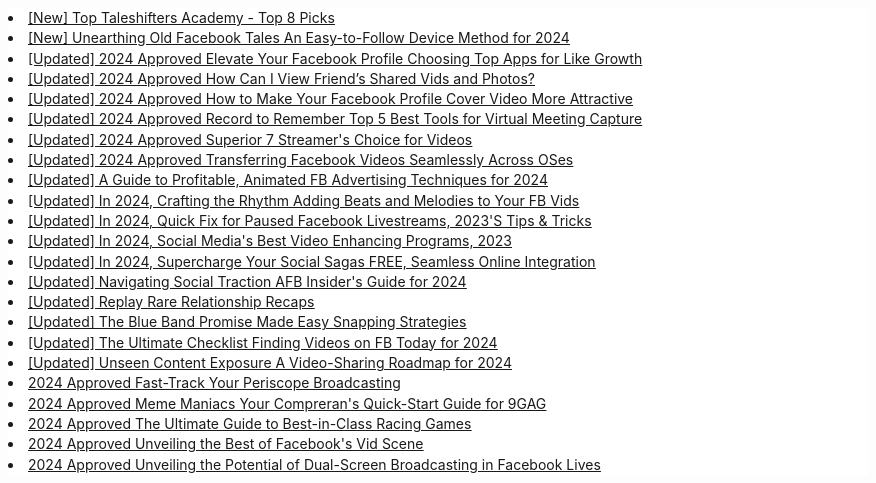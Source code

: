 <li><a href="https://some-skills.techidaily.com/new-top-taleshifters-academy-top-8-picks/"><u>[New] Top Taleshifters Academy - Top 8 Picks</u></a></li>
<li><a href="https://facebook-videos.techidaily.com/new-unearthing-old-facebook-tales-an-easy-to-follow-device-method-for-2024/"><u>[New] Unearthing Old Facebook Tales  An Easy-to-Follow Device Method for 2024</u></a></li>
<li><a href="https://facebook-videos.techidaily.com/updated-2024-approved-elevate-your-facebook-profile-choosing-top-apps-for-like-growth/"><u>[Updated] 2024 Approved  Elevate Your Facebook Profile  Choosing Top Apps for Like Growth</u></a></li>
<li><a href="https://facebook-video-content.techidaily.com/updated-2024-approved-how-can-i-view-friends-shared-vids-and-photos/"><u>[Updated] 2024 Approved  How Can I View Friend’s Shared Vids and Photos?</u></a></li>
<li><a href="https://facebook-videos.techidaily.com/updated-2024-approved-how-to-make-your-facebook-profile-cover-video-more-attractive/"><u>[Updated] 2024 Approved  How to Make Your Facebook Profile Cover Video More Attractive</u></a></li>
<li><a href="https://screen-sharing-recording.techidaily.com/updated-2024-approved-record-to-remember-top-5-best-tools-for-virtual-meeting-capture/"><u>[Updated] 2024 Approved  Record to Remember  Top 5 Best Tools for Virtual Meeting Capture</u></a></li>
<li><a href="https://facebook-videos.techidaily.com/updated-2024-approved-superior-7-streamers-choice-for-videos/"><u>[Updated] 2024 Approved  Superior 7 Streamer's Choice for Videos</u></a></li>
<li><a href="https://facebook-videos.techidaily.com/updated-2024-approved-transferring-facebook-videos-seamlessly-across-oses/"><u>[Updated] 2024 Approved  Transferring Facebook Videos Seamlessly Across OSes</u></a></li>
<li><a href="https://facebook-videos.techidaily.com/updated-a-guide-to-profitable-animated-fb-advertising-techniques-for-2024/"><u>[Updated] A Guide to Profitable, Animated FB Advertising Techniques for 2024</u></a></li>
<li><a href="https://facebook-videos.techidaily.com/updated-in-2024-crafting-the-rhythm-adding-beats-and-melodies-to-your-fb-vids/"><u>[Updated] In 2024, Crafting the Rhythm  Adding Beats and Melodies to Your FB Vids</u></a></li>
<li><a href="https://facebook-videos.techidaily.com/updated-in-2024-quick-fix-for-paused-facebook-livestreams-2023s-tips-and-tricks/"><u>[Updated] In 2024, Quick Fix for Paused Facebook Livestreams, 2023'S Tips & Tricks</u></a></li>
<li><a href="https://facebook-videos.techidaily.com/updated-in-2024-social-medias-best-video-enhancing-programs-2023/"><u>[Updated] In 2024, Social Media's Best Video Enhancing Programs, 2023</u></a></li>
<li><a href="https://facebook-videos.techidaily.com/updated-in-2024-supercharge-your-social-sagas-free-seamless-online-integration/"><u>[Updated] In 2024, Supercharge Your Social Sagas  FREE, Seamless Online Integration</u></a></li>
<li><a href="https://facebook-videos.techidaily.com/updated-navigating-social-traction-afb-insiders-guide-for-2024/"><u>[Updated] Navigating Social Traction  AFB Insider's Guide for 2024</u></a></li>
<li><a href="https://facebook-videos.techidaily.com/updated-replay-rare-relationship-recaps/"><u>[Updated] Replay Rare Relationship Recaps</u></a></li>
<li><a href="https://snapchat-videos.techidaily.com/updated-the-blue-band-promise-made-easy-snapping-strategies/"><u>[Updated] The Blue Band Promise Made Easy  Snapping Strategies</u></a></li>
<li><a href="https://facebook-videos.techidaily.com/updated-the-ultimate-checklist-finding-videos-on-fb-today-for-2024/"><u>[Updated] The Ultimate Checklist  Finding Videos on FB Today for 2024</u></a></li>
<li><a href="https://facebook-videos.techidaily.com/updated-unseen-content-exposure-a-video-sharing-roadmap-for-2024/"><u>[Updated] Unseen Content Exposure  A Video-Sharing Roadmap for 2024</u></a></li>
<li><a href="https://some-knowledge.techidaily.com/2024-approved-fast-track-your-periscope-broadcasting/"><u>2024 Approved  Fast-Track Your Periscope Broadcasting</u></a></li>
<li><a href="https://extra-approaches.techidaily.com/2024-approved-meme-maniacs-your-comprerans-quick-start-guide-for-9gag/"><u>2024 Approved  Meme Maniacs  Your Compreran's Quick-Start Guide for 9GAG</u></a></li>
<li><a href="https://screen-activity-recording.techidaily.com/2024-approved-the-ultimate-guide-to-best-in-class-racing-games/"><u>2024 Approved  The Ultimate Guide to Best-in-Class Racing Games</u></a></li>
<li><a href="https://facebook-videos.techidaily.com/2024-approved-unveiling-the-best-of-facebooks-vid-scene/"><u>2024 Approved  Unveiling the Best of Facebook's Vid Scene</u></a></li>
<li><a href="https://facebook-videos.techidaily.com/2024-approved-unveiling-the-potential-of-dual-screen-broadcasting-in-facebook-lives/"><u>2024 Approved  Unveiling the Potential of Dual-Screen Broadcasting in Facebook Lives</u></a></li>
